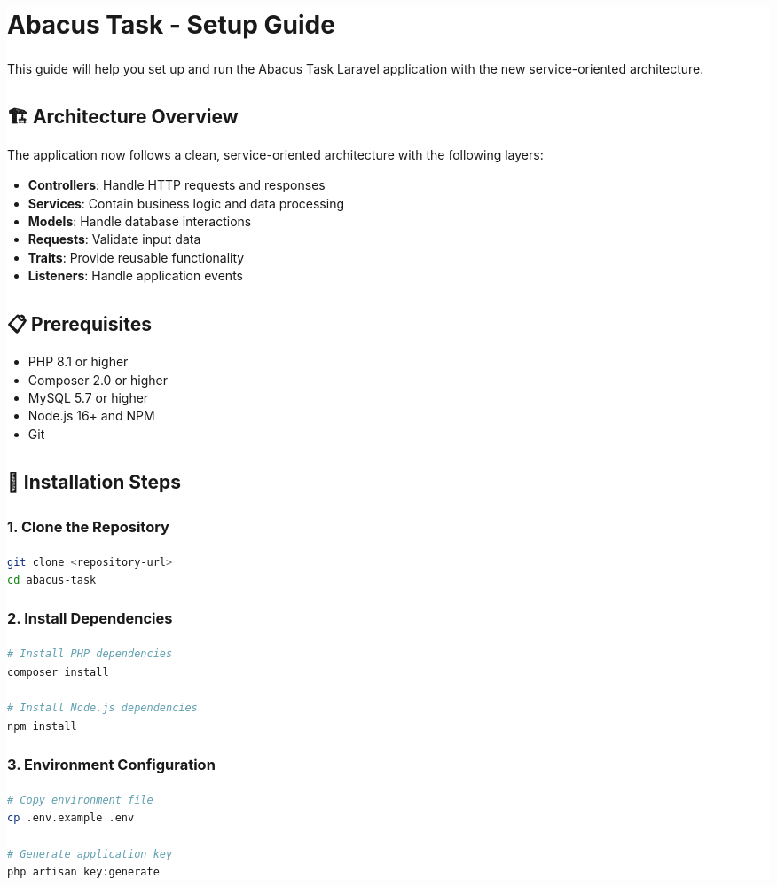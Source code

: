 # Abacus Task - Setup Guide

This guide will help you set up and run the Abacus Task Laravel application with the new service-oriented architecture.

## 🏗️ Architecture Overview

The application now follows a clean, service-oriented architecture with the following layers:

- **Controllers**: Handle HTTP requests and responses
- **Services**: Contain business logic and data processing
- **Models**: Handle database interactions
- **Requests**: Validate input data
- **Traits**: Provide reusable functionality
- **Listeners**: Handle application events

## 📋 Prerequisites

- PHP 8.1 or higher
- Composer 2.0 or higher
- MySQL 5.7 or higher
- Node.js 16+ and NPM
- Git

## 🚀 Installation Steps

### 1. Clone the Repository
```bash
git clone <repository-url>
cd abacus-task
```

### 2. Install Dependencies
```bash
# Install PHP dependencies
composer install

# Install Node.js dependencies
npm install
```

### 3. Environment Configuration
```bash
# Copy environment file
cp .env.example .env

# Generate application key
php artisan key:generate
```

